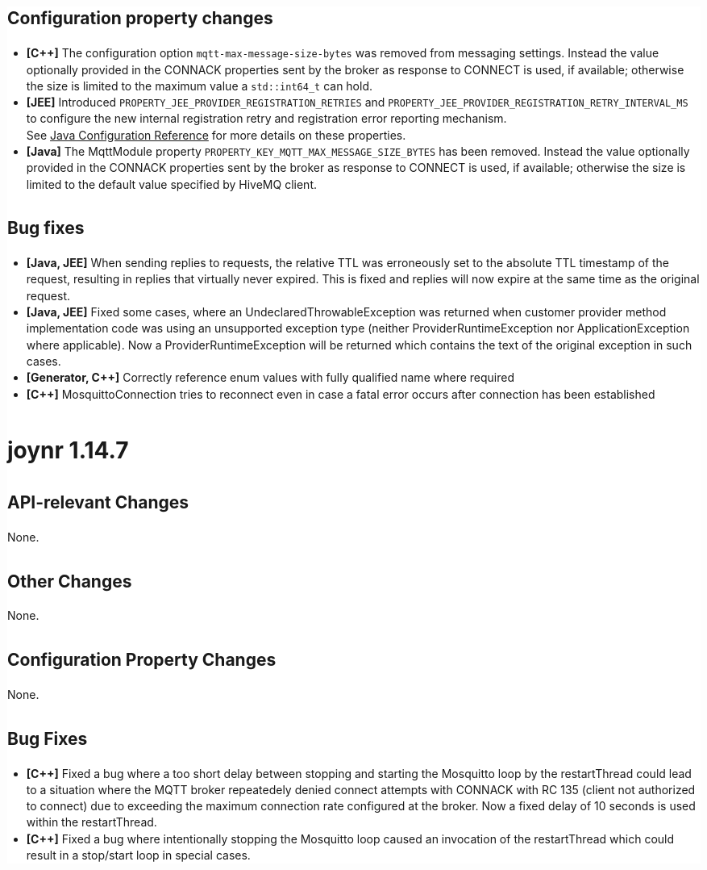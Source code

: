 ## Configuration property changes
* **[C++]** The configuration option `mqtt-max-message-size-bytes` was removed from messaging
  settings. Instead the value optionally provided in the CONNACK properties sent by the broker
  as response to CONNECT is used, if available; otherwise the size is limited to the maximum
  value a `std::int64_t` can hold.
* **[JEE]** Introduced `PROPERTY_JEE_PROVIDER_REGISTRATION_RETRIES` and
  `PROPERTY_JEE_PROVIDER_REGISTRATION_RETRY_INTERVAL_MS` to configure the new internal registration
  retry and registration error reporting mechanism.  
  See [Java Configuration Reference](JavaSettings.md#jee-integration) for more details on these
  properties.
* **[Java]** The MqttModule property `PROPERTY_KEY_MQTT_MAX_MESSAGE_SIZE_BYTES` has been removed.
  Instead the value optionally provided in the CONNACK properties sent by the broker
  as response to CONNECT is used, if available; otherwise the size is limited to the default
  value specified by HiveMQ client.

## Bug fixes
* **[Java, JEE]** When sending replies to requests, the relative TTL was erroneously set to the
    absolute TTL timestamp of the request, resulting in replies that virtually never expired.
    This is fixed and replies will now expire at the same time as the original request.
* **[Java, JEE]** Fixed some cases, where an UndeclaredThrowableException was returned when
    customer provider method implementation code was using an unsupported exception type
    (neither ProviderRuntimeException nor ApplicationException where applicable).
    Now a ProviderRuntimeException will be returned which contains the text of the original
    exception in such cases.
* **[Generator, C++]** Correctly reference enum values with fully qualified name where required
* **[C++]** MosquittoConnection tries to reconnect even in case a fatal error
  occurs after connection has been established

# joynr 1.14.7

## API-relevant Changes
None.

## Other Changes
None.

## Configuration Property Changes
None.

## Bug Fixes
* **[C++]** Fixed a bug where a too short delay between stopping and
  starting the Mosquitto loop by the restartThread could lead to a
  situation where the MQTT broker repeatedely denied connect attempts
  with CONNACK with RC 135 (client not authorized to connect) due to
  exceeding the maximum connection rate configured at the broker.
  Now a fixed delay of 10 seconds is used within the restartThread.
* **[C++]** Fixed a bug where intentionally stopping the Mosquitto loop
  caused an invocation of the restartThread which could result in a
  stop/start loop in special cases.
